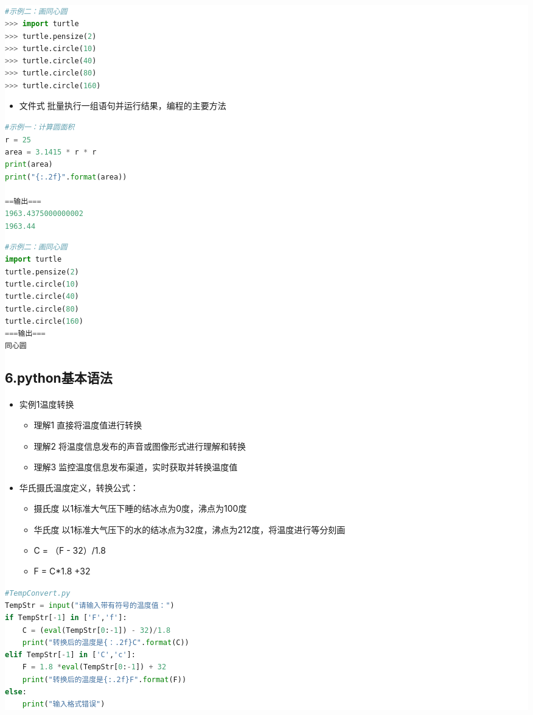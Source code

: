 ```python
#示例二：画同心圆
>>> import turtle
>>> turtle.pensize(2)
>>> turtle.circle(10)
>>> turtle.circle(40)
>>> turtle.circle(80)
>>> turtle.circle(160)
```

- 文件式 批量执行一组语句并运行结果，编程的主要方法

```python
#示例一：计算圆面积
r = 25
area = 3.1415 * r * r
print(area)
print("{:.2f}".format(area))

==输出===
1963.4375000000002
1963.44
```

```python
#示例二：画同心圆
import turtle
turtle.pensize(2)
turtle.circle(10)
turtle.circle(40)
turtle.circle(80)
turtle.circle(160)
===输出===
同心圆
```

## 6.python基本语法

- 实例1温度转换

  - 理解1  直接将温度值进行转换

  - 理解2 将温度信息发布的声音或图像形式进行理解和转换

  - 理解3 监控温度信息发布渠道，实时获取并转换温度值

- 华氏摄氏温度定义，转换公式：

  - 摄氏度  以1标准大气压下睡的结冰点为0度，沸点为100度

  - 华氏度 以1标准大气压下的水的结冰点为32度，沸点为212度，将温度进行等分刻画

  - C = （F - 32）/1.8

  - F = C*1.8 +32

```python
#TempConvert.py   
TempStr = input("请输入带有符号的温度值：")
if TempStr[-1] in ['F','f']:   
    C = (eval(TempStr[0:-1]) - 32)/1.8
    print("转换后的温度是{：.2f}C".format(C))
elif TempStr[-1] in ['C','c']:
    F = 1.8 *eval(TempStr[0:-1]) + 32
    print("转换后的温度是{:.2f}F".format(F))
else:
    print("输入格式错误")
```
